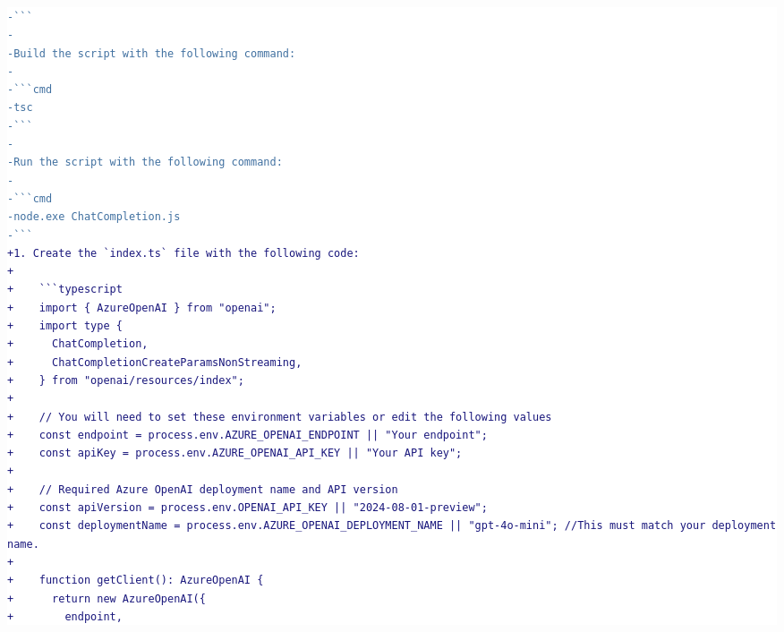 ````diff
-```
-
-Build the script with the following command:
-
-```cmd
-tsc
-```
-
-Run the script with the following command:
-
-```cmd
-node.exe ChatCompletion.js
-```
+1. Create the `index.ts` file with the following code:
+    
+    ```typescript
+    import { AzureOpenAI } from "openai";
+    import type {
+      ChatCompletion,
+      ChatCompletionCreateParamsNonStreaming,
+    } from "openai/resources/index";
+    
+    // You will need to set these environment variables or edit the following values
+    const endpoint = process.env.AZURE_OPENAI_ENDPOINT || "Your endpoint";
+    const apiKey = process.env.AZURE_OPENAI_API_KEY || "Your API key";
+    
+    // Required Azure OpenAI deployment name and API version
+    const apiVersion = process.env.OPENAI_API_KEY || "2024-08-01-preview";
+    const deploymentName = process.env.AZURE_OPENAI_DEPLOYMENT_NAME || "gpt-4o-mini"; //This must match your deployment name.
+    
+    function getClient(): AzureOpenAI {
+      return new AzureOpenAI({
+        endpoint,
